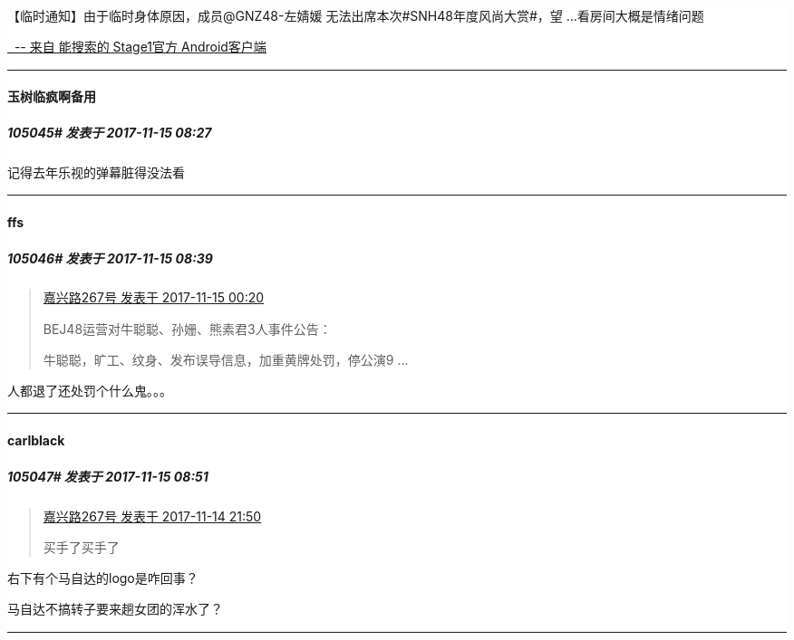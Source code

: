
【临时通知】由于临时身体原因，成员@GNZ48-左婧媛 无法出席本次#SNH48年度风尚大赏#，望 ...</blockquote>看房间大概是情绪问题

[  -- 来自 能搜索的 Stage1官方 Android客户端](https://www.coolapk.com/apk/140634)







*****

####  玉树临疯啊备用  
##### 105045#       发表于 2017-11-15 08:27




记得去年乐视的弹幕脏得没法看







*****

####  ffs  
##### 105046#       发表于 2017-11-15 08:39



<blockquote><a href="httphttps://bbs.saraba1st.com/2b/forum.php?mod=redirect&amp;goto=findpost&amp;pid=37736560&amp;ptid=1105387" target="_blank">嘉兴路267号 发表于 2017-11-15 00:20</a>

BEJ48运营对牛聪聪、孙姗、熊素君3人事件公告：

牛聪聪，旷工、纹身、发布误导信息，加重黄牌处罚，停公演9 ...</blockquote>
人都退了还处罚个什么鬼。。。







*****

####  carlblack  
##### 105047#       发表于 2017-11-15 08:51



<blockquote><a href="httphttps://bbs.saraba1st.com/2b/forum.php?mod=redirect&amp;goto=findpost&amp;pid=37735341&amp;ptid=1105387" target="_blank">嘉兴路267号 发表于 2017-11-14 21:50</a>

买手了买手了</blockquote>
右下有个马自达的logo是咋回事？

马自达不搞转子要来趟女团的浑水了？







*****
